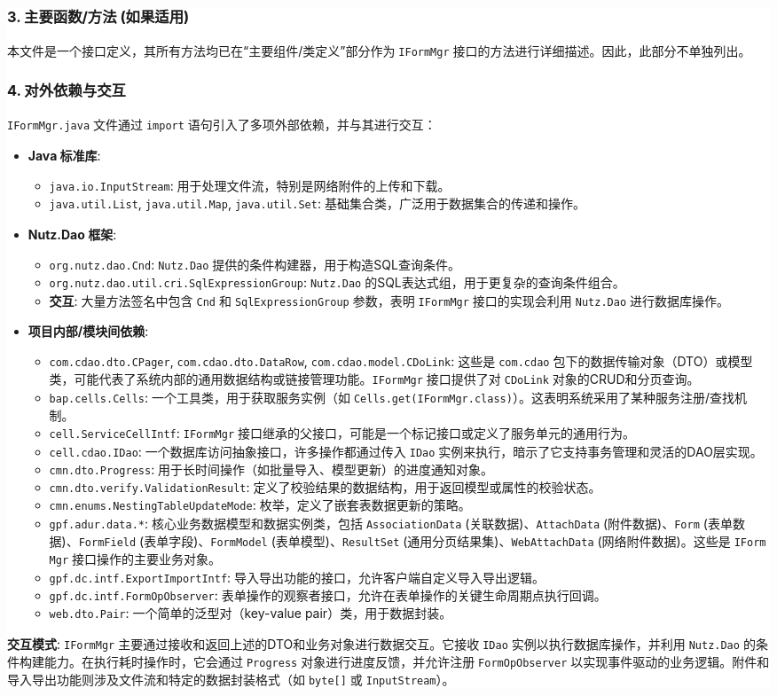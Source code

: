 ### 3. 主要函数/方法 (如果适用)
本文件是一个接口定义，其所有方法均已在“主要组件/类定义”部分作为 `IFormMgr` 接口的方法进行详细描述。因此，此部分不单独列出。

### 4. 对外依赖与交互
`IFormMgr.java` 文件通过 `import` 语句引入了多项外部依赖，并与其进行交互：

*   **Java 标准库**:
    *   `java.io.InputStream`: 用于处理文件流，特别是网络附件的上传和下载。
    *   `java.util.List`, `java.util.Map`, `java.util.Set`: 基础集合类，广泛用于数据集合的传递和操作。

*   **Nutz.Dao 框架**:
    *   `org.nutz.dao.Cnd`: `Nutz.Dao` 提供的条件构建器，用于构造SQL查询条件。
    *   `org.nutz.dao.util.cri.SqlExpressionGroup`: `Nutz.Dao` 的SQL表达式组，用于更复杂的查询条件组合。
    *   **交互**: 大量方法签名中包含 `Cnd` 和 `SqlExpressionGroup` 参数，表明 `IFormMgr` 接口的实现会利用 `Nutz.Dao` 进行数据库操作。

*   **项目内部/模块间依赖**:
    *   `com.cdao.dto.CPager`, `com.cdao.dto.DataRow`, `com.cdao.model.CDoLink`: 这些是 `com.cdao` 包下的数据传输对象（DTO）或模型类，可能代表了系统内部的通用数据结构或链接管理功能。`IFormMgr` 接口提供了对 `CDoLink` 对象的CRUD和分页查询。
    *   `bap.cells.Cells`: 一个工具类，用于获取服务实例（如 `Cells.get(IFormMgr.class)`）。这表明系统采用了某种服务注册/查找机制。
    *   `cell.ServiceCellIntf`: `IFormMgr` 接口继承的父接口，可能是一个标记接口或定义了服务单元的通用行为。
    *   `cell.cdao.IDao`: 一个数据库访问抽象接口，许多操作都通过传入 `IDao` 实例来执行，暗示了它支持事务管理和灵活的DAO层实现。
    *   `cmn.dto.Progress`: 用于长时间操作（如批量导入、模型更新）的进度通知对象。
    *   `cmn.dto.verify.ValidationResult`: 定义了校验结果的数据结构，用于返回模型或属性的校验状态。
    *   `cmn.enums.NestingTableUpdateMode`: 枚举，定义了嵌套表数据更新的策略。
    *   `gpf.adur.data.*`: 核心业务数据模型和数据实例类，包括 `AssociationData` (关联数据)、`AttachData` (附件数据)、`Form` (表单数据)、`FormField` (表单字段)、`FormModel` (表单模型)、`ResultSet` (通用分页结果集)、`WebAttachData` (网络附件数据)。这些是 `IFormMgr` 接口操作的主要业务对象。
    *   `gpf.dc.intf.ExportImportIntf`: 导入导出功能的接口，允许客户端自定义导入导出逻辑。
    *   `gpf.dc.intf.FormOpObserver`: 表单操作的观察者接口，允许在表单操作的关键生命周期点执行回调。
    *   `web.dto.Pair`: 一个简单的泛型对（key-value pair）类，用于数据封装。

**交互模式**:
`IFormMgr` 主要通过接收和返回上述的DTO和业务对象进行数据交互。它接收 `IDao` 实例以执行数据库操作，并利用 `Nutz.Dao` 的条件构建能力。在执行耗时操作时，它会通过 `Progress` 对象进行进度反馈，并允许注册 `FormOpObserver` 以实现事件驱动的业务逻辑。附件和导入导出功能则涉及文件流和特定的数据封装格式（如 `byte[]` 或 `InputStream`）。

